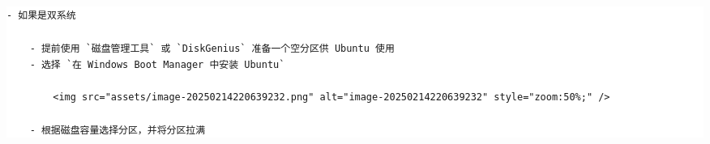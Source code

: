     - 如果是双系统

        - 提前使用 `磁盘管理工具` 或 `DiskGenius` 准备一个空分区供 Ubuntu 使用
        - 选择 `在 Windows Boot Manager 中安装 Ubuntu`

            <img src="assets/image-20250214220639232.png" alt="image-20250214220639232" style="zoom:50%;" />

        - 根据磁盘容量选择分区，并将分区拉满
